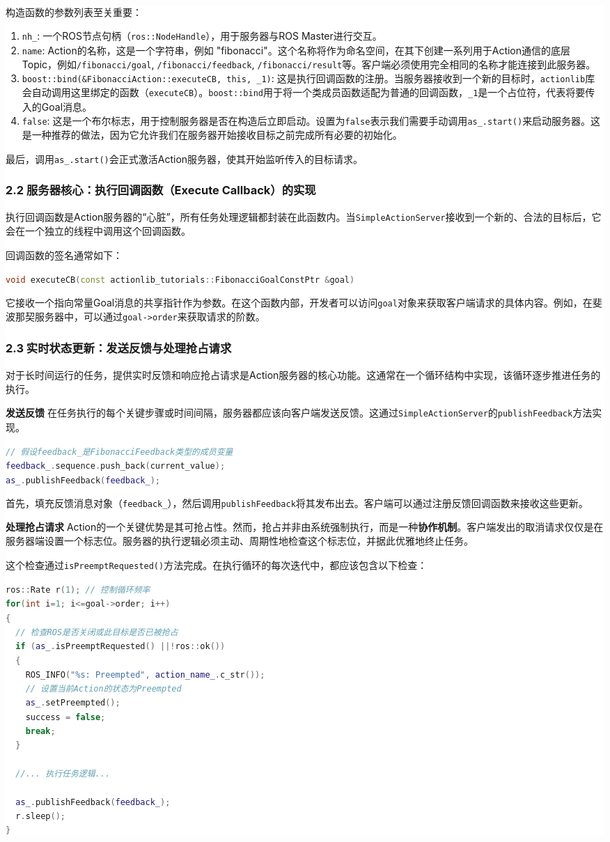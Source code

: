 构造函数的参数列表至关重要：

1.  `nh_`: 一个ROS节点句柄（`ros::NodeHandle`），用于服务器与ROS Master进行交互。
2.  `name`: Action的名称，这是一个字符串，例如 "fibonacci"。这个名称将作为命名空间，在其下创建一系列用于Action通信的底层Topic，例如`/fibonacci/goal`, `/fibonacci/feedback`, `/fibonacci/result`等。客户端必须使用完全相同的名称才能连接到此服务器。
3.  `boost::bind(&FibonacciAction::executeCB, this, _1)`: 这是执行回调函数的注册。当服务器接收到一个新的目标时，`actionlib`库会自动调用这里绑定的函数（`executeCB`）。`boost::bind`用于将一个类成员函数适配为普通的回调函数，`_1`是一个占位符，代表将要传入的Goal消息。
4.  `false`: 这是一个布尔标志，用于控制服务器是否在构造后立即启动。设置为`false`表示我们需要手动调用`as_.start()`来启动服务器。这是一种推荐的做法，因为它允许我们在服务器开始接收目标之前完成所有必要的初始化。

最后，调用`as_.start()`会正式激活Action服务器，使其开始监听传入的目标请求。

### 2.2 服务器核心：执行回调函数（Execute Callback）的实现

执行回调函数是Action服务器的“心脏”，所有任务处理逻辑都封装在此函数内。当`SimpleActionServer`接收到一个新的、合法的目标后，它会在一个独立的线程中调用这个回调函数。

回调函数的签名通常如下：

```cpp
void executeCB(const actionlib_tutorials::FibonacciGoalConstPtr &goal)
```

它接收一个指向常量Goal消息的共享指针作为参数。在这个函数内部，开发者可以访问`goal`对象来获取客户端请求的具体内容。例如，在斐波那契服务器中，可以通过`goal->order`来获取请求的阶数。

### 2.3 实时状态更新：发送反馈与处理抢占请求

对于长时间运行的任务，提供实时反馈和响应抢占请求是Action服务器的核心功能。这通常在一个循环结构中实现，该循环逐步推进任务的执行。

**发送反馈**
在任务执行的每个关键步骤或时间间隔，服务器都应该向客户端发送反馈。这通过`SimpleActionServer`的`publishFeedback`方法实现。

```cpp
// 假设feedback_是FibonacciFeedback类型的成员变量
feedback_.sequence.push_back(current_value);
as_.publishFeedback(feedback_);
```

首先，填充反馈消息对象（`feedback_`），然后调用`publishFeedback`将其发布出去。客户端可以通过注册反馈回调函数来接收这些更新。

**处理抢占请求**
Action的一个关键优势是其可抢占性。然而，抢占并非由系统强制执行，而是一种**协作机制**。客户端发出的取消请求仅仅是在服务器端设置一个标志位。服务器的执行逻辑必须主动、周期性地检查这个标志位，并据此优雅地终止任务。

这个检查通过`isPreemptRequested()`方法完成。在执行循环的每次迭代中，都应该包含以下检查：

```cpp
ros::Rate r(1); // 控制循环频率
for(int i=1; i<=goal->order; i++)
{
  // 检查ROS是否关闭或此目标是否已被抢占
  if (as_.isPreemptRequested() ||!ros::ok())
  {
    ROS_INFO("%s: Preempted", action_name_.c_str());
    // 设置当前Action的状态为Preempted
    as_.setPreempted();
    success = false;
    break;
  }
  
  //... 执行任务逻辑...
  
  as_.publishFeedback(feedback_);
  r.sleep();
}
```
